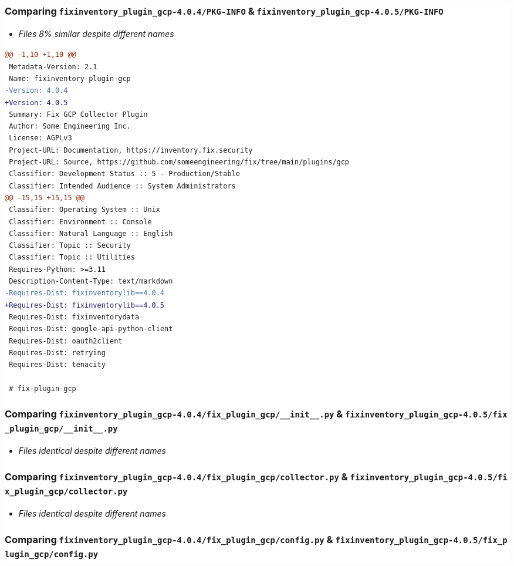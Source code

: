 ### Comparing `fixinventory_plugin_gcp-4.0.4/PKG-INFO` & `fixinventory_plugin_gcp-4.0.5/PKG-INFO`

 * *Files 8% similar despite different names*

```diff
@@ -1,10 +1,10 @@
 Metadata-Version: 2.1
 Name: fixinventory-plugin-gcp
-Version: 4.0.4
+Version: 4.0.5
 Summary: Fix GCP Collector Plugin
 Author: Some Engineering Inc.
 License: AGPLv3
 Project-URL: Documentation, https://inventory.fix.security
 Project-URL: Source, https://github.com/someengineering/fix/tree/main/plugins/gcp
 Classifier: Development Status :: 5 - Production/Stable
 Classifier: Intended Audience :: System Administrators
@@ -15,15 +15,15 @@
 Classifier: Operating System :: Unix
 Classifier: Environment :: Console
 Classifier: Natural Language :: English
 Classifier: Topic :: Security
 Classifier: Topic :: Utilities
 Requires-Python: >=3.11
 Description-Content-Type: text/markdown
-Requires-Dist: fixinventorylib==4.0.4
+Requires-Dist: fixinventorylib==4.0.5
 Requires-Dist: fixinventorydata
 Requires-Dist: google-api-python-client
 Requires-Dist: oauth2client
 Requires-Dist: retrying
 Requires-Dist: tenacity
 
 # fix-plugin-gcp
```

### Comparing `fixinventory_plugin_gcp-4.0.4/fix_plugin_gcp/__init__.py` & `fixinventory_plugin_gcp-4.0.5/fix_plugin_gcp/__init__.py`

 * *Files identical despite different names*

### Comparing `fixinventory_plugin_gcp-4.0.4/fix_plugin_gcp/collector.py` & `fixinventory_plugin_gcp-4.0.5/fix_plugin_gcp/collector.py`

 * *Files identical despite different names*

### Comparing `fixinventory_plugin_gcp-4.0.4/fix_plugin_gcp/config.py` & `fixinventory_plugin_gcp-4.0.5/fix_plugin_gcp/config.py`
